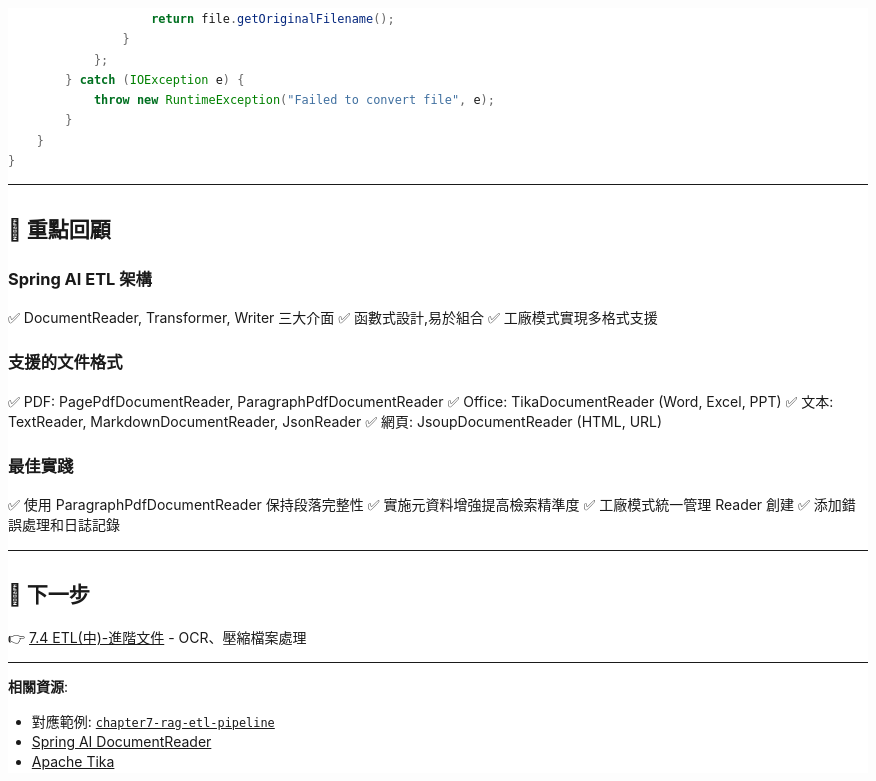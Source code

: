 ```java
                    return file.getOriginalFilename();
                }
            };
        } catch (IOException e) {
            throw new RuntimeException("Failed to convert file", e);
        }
    }
}
```

---

## 📝 重點回顧

### Spring AI ETL 架構
✅ DocumentReader, Transformer, Writer 三大介面
✅ 函數式設計,易於組合
✅ 工廠模式實現多格式支援

### 支援的文件格式
✅ PDF: PagePdfDocumentReader, ParagraphPdfDocumentReader
✅ Office: TikaDocumentReader (Word, Excel, PPT)
✅ 文本: TextReader, MarkdownDocumentReader, JsonReader
✅ 網頁: JsoupDocumentReader (HTML, URL)

### 最佳實踐
✅ 使用 ParagraphPdfDocumentReader 保持段落完整性
✅ 實施元資料增強提高檢索精準度
✅ 工廠模式統一管理 Reader 創建
✅ 添加錯誤處理和日誌記錄

---

## 🚀 下一步

👉 [7.4 ETL(中)-進階文件](./7.4-ETL中-進階文件.md) - OCR、壓縮檔案處理

---

**相關資源**:
- 對應範例: [`chapter7-rag-etl-pipeline`](../../code-examples/chapter7-rag/chapter7-rag-etl-pipeline/)
- [Spring AI DocumentReader](https://docs.spring.io/spring-ai/reference/api/etl-pipeline.html)
- [Apache Tika](https://tika.apache.org/)
